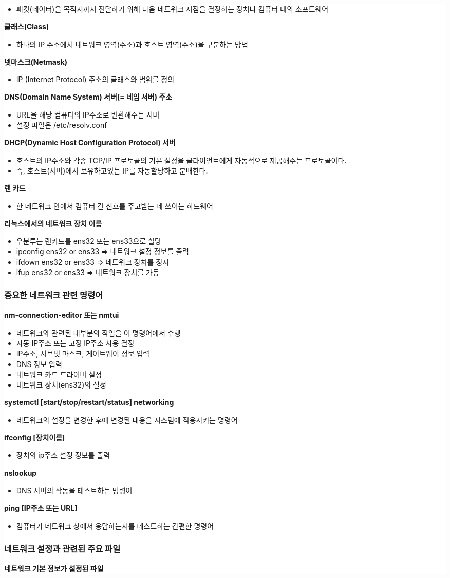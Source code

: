 - 패킷(데이터)을 목적지까지 전달하기 위해 다음 네트워크 지점을 결정하는 장치나 컴퓨터 내의 소프트웨어

**클래스(Class)**

- 하나의 IP 주소에서 네트워크 영역(주소)과 호스트 영역(주소)을 구분하는 방법

**넷마스크(Netmask)**

- IP (Internet Protocol) 주소의 클래스와 범위를 정의

**DNS(Domain Name System) 서버(= 네임 서버) 주소**

- URL을 해당 컴퓨터의 IP주소로 변환해주는 서버
- 설정 파일은 /etc/resolv.conf

**DHCP(Dynamic Host Configuration Protocol) 서버**

- 호스트의 IP주소와 각종 TCP/IP 프로토콜의 기본 설정을 클라이언트에게 자동적으로 제공해주는 프로토콜이다.
- 즉, 호스트(서버)에서 보유하고있는 IP를 자동할당하고 분배한다.

**랜 카드**

- 한 네트워크 안에서 컴퓨터 간 신호를 주고받는 데 쓰이는 하드웨어

**리눅스에서의 네트워크 장치 이름**

- 우분투는 랜카드를 ens32 또는 ens33으로 할당
- ipconfig ens32 or ens33 ⇒ 네트워크 설정 정보를 출력
- ifdown ens32 or ens33 ⇒ 네트워크 장치를 정지
- ifup ens32 or ens33 ⇒ 네트워크 장치를 가동

### 중요한 네트워크 관련 명령어

**nm-connection-editor 또는 nmtui**

- 네트워크와 관련된 대부분의 작업을 이 명령어에서 수행
- 자동 IP주소 또는 고정 IP주소 사용 결정
- IP주소, 서브넷 마스크, 게이트웨이 정보 입력
- DNS 정보 입력
- 네트워크 카드 드라이버 설정
- 네트워크 장치(ens32)의 설정

**systemctl [start/stop/restart/status] networking**

- 네트워크의 설정을 변경한 후에 변경된 내용을 시스템에 적용시키는 명령어

**ifconfig [장치이름]**

- 장치의 ip주소 설정 정보를 출력

**nslookup**

- DNS 서버의 작동을 테스트하는 명령어

**ping [IP주소 또는 URL]**

- 컴퓨터가 네트워크 상에서 응답하는지를 테스트하는 간편한 명령어

### 네트워크 설정과 관련된 주요 파일

**네트워크 기본 정보가 설정된 파일**
